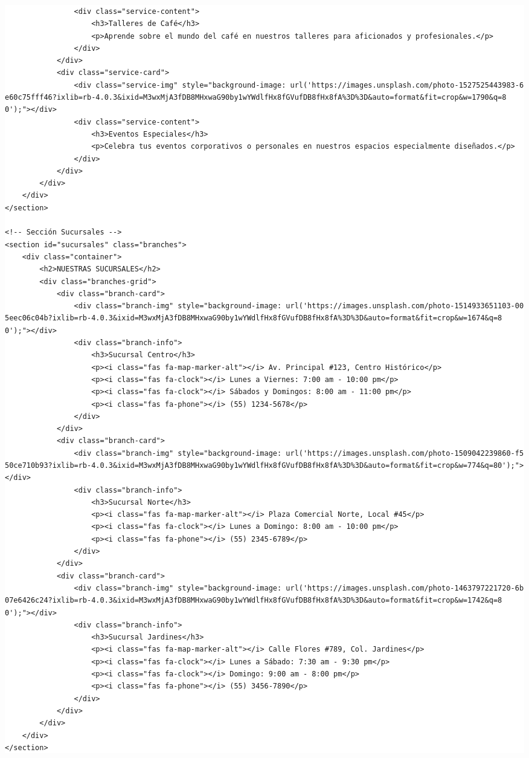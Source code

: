                     <div class="service-content">
                        <h3>Talleres de Café</h3>
                        <p>Aprende sobre el mundo del café en nuestros talleres para aficionados y profesionales.</p>
                    </div>
                </div>
                <div class="service-card">
                    <div class="service-img" style="background-image: url('https://images.unsplash.com/photo-1527525443983-6e60c75fff46?ixlib=rb-4.0.3&ixid=M3wxMjA3fDB8MHxwaG90by1wYWdlfHx8fGVufDB8fHx8fA%3D%3D&auto=format&fit=crop&w=1790&q=80');"></div>
                    <div class="service-content">
                        <h3>Eventos Especiales</h3>
                        <p>Celebra tus eventos corporativos o personales en nuestros espacios especialmente diseñados.</p>
                    </div>
                </div>
            </div>
        </div>
    </section>

    <!-- Sección Sucursales -->
    <section id="sucursales" class="branches">
        <div class="container">
            <h2>NUESTRAS SUCURSALES</h2>
            <div class="branches-grid">
                <div class="branch-card">
                    <div class="branch-img" style="background-image: url('https://images.unsplash.com/photo-1514933651103-005eec06c04b?ixlib=rb-4.0.3&ixid=M3wxMjA3fDB8MHxwaG90by1wYWdlfHx8fGVufDB8fHx8fA%3D%3D&auto=format&fit=crop&w=1674&q=80');"></div>
                    <div class="branch-info">
                        <h3>Sucursal Centro</h3>
                        <p><i class="fas fa-map-marker-alt"></i> Av. Principal #123, Centro Histórico</p>
                        <p><i class="fas fa-clock"></i> Lunes a Viernes: 7:00 am - 10:00 pm</p>
                        <p><i class="fas fa-clock"></i> Sábados y Domingos: 8:00 am - 11:00 pm</p>
                        <p><i class="fas fa-phone"></i> (55) 1234-5678</p>
                    </div>
                </div>
                <div class="branch-card">
                    <div class="branch-img" style="background-image: url('https://images.unsplash.com/photo-1509042239860-f550ce710b93?ixlib=rb-4.0.3&ixid=M3wxMjA3fDB8MHxwaG90by1wYWdlfHx8fGVufDB8fHx8fA%3D%3D&auto=format&fit=crop&w=774&q=80');"></div>
                    <div class="branch-info">
                        <h3>Sucursal Norte</h3>
                        <p><i class="fas fa-map-marker-alt"></i> Plaza Comercial Norte, Local #45</p>
                        <p><i class="fas fa-clock"></i> Lunes a Domingo: 8:00 am - 10:00 pm</p>
                        <p><i class="fas fa-phone"></i> (55) 2345-6789</p>
                    </div>
                </div>
                <div class="branch-card">
                    <div class="branch-img" style="background-image: url('https://images.unsplash.com/photo-1463797221720-6b07e6426c24?ixlib=rb-4.0.3&ixid=M3wxMjA3fDB8MHxwaG90by1wYWdlfHx8fGVufDB8fHx8fA%3D%3D&auto=format&fit=crop&w=1742&q=80');"></div>
                    <div class="branch-info">
                        <h3>Sucursal Jardines</h3>
                        <p><i class="fas fa-map-marker-alt"></i> Calle Flores #789, Col. Jardines</p>
                        <p><i class="fas fa-clock"></i> Lunes a Sábado: 7:30 am - 9:30 pm</p>
                        <p><i class="fas fa-clock"></i> Domingo: 9:00 am - 8:00 pm</p>
                        <p><i class="fas fa-phone"></i> (55) 3456-7890</p>
                    </div>
                </div>
            </div>
        </div>
    </section>
